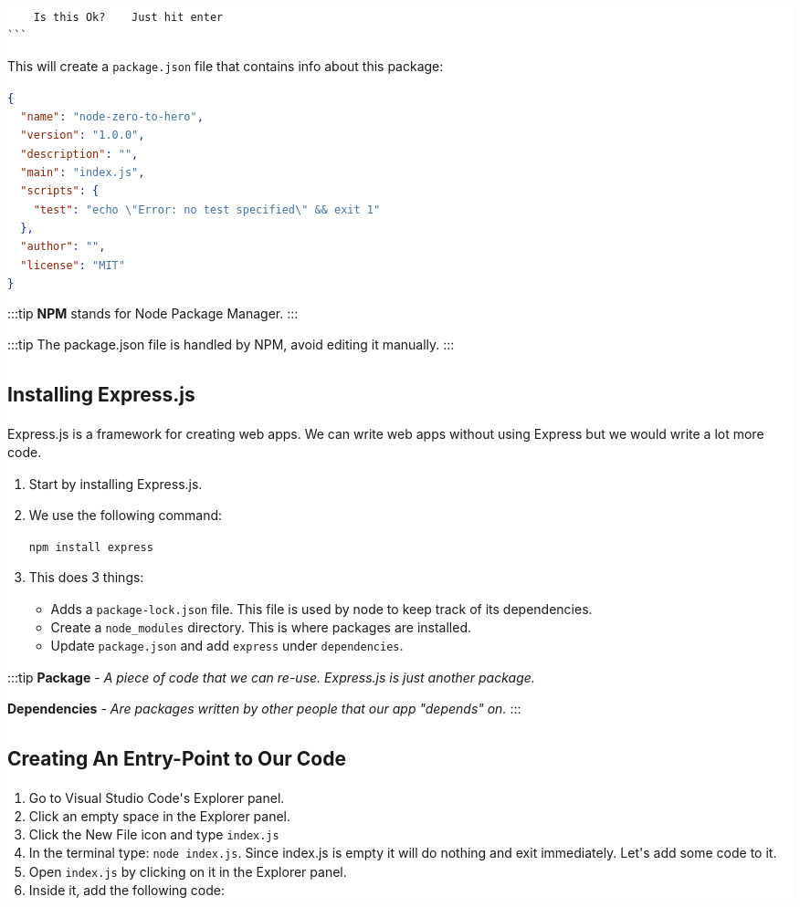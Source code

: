         Is this Ok?    Just hit enter
    ```
This will create a `package.json` file that contains info about this package:

```json
{
  "name": "node-zero-to-hero",
  "version": "1.0.0",
  "description": "",
  "main": "index.js",
  "scripts": {
    "test": "echo \"Error: no test specified\" && exit 1"
  },
  "author": "",
  "license": "MIT"
}
```

:::tip
**NPM** stands for Node Package Manager.
:::

:::tip
The package.json file is handled by NPM, avoid editing it manually.
:::

## Installing Express.js
Express.js is a framework for creating web apps. We can write web apps without using Express but we would write a lot more code. 

1. Start by installing Express.js. 
1. We use the following command: 
    ```bash
    npm install express
    ```
1. This does 3 things:

    * Adds a `package-lock.json` file. This file is used by node to keep track of its dependencies.
    * Create a `node_modules` directory. This is where packages are installed.
    * Update `package.json` and add `express` under `dependencies`.

:::tip
**Package** - *A piece of code that we can re-use. Express.js is just another package.*

**Dependencies** - *Are packages written by other people that our app "depends" on.*
:::


## Creating An Entry-Point to Our Code

1. Go to Visual Studio Code's Explorer panel. 
1. Click an empty space in the Explorer panel.
1. Click the New File icon and type `index.js`
1. In the terminal type: `node index.js`. Since index.js is empty it will do nothing and exit immediately. 
    Let's add some code to it.
1. Open `index.js` by clicking on it in the Explorer panel.
1. Inside it, add the following code:
